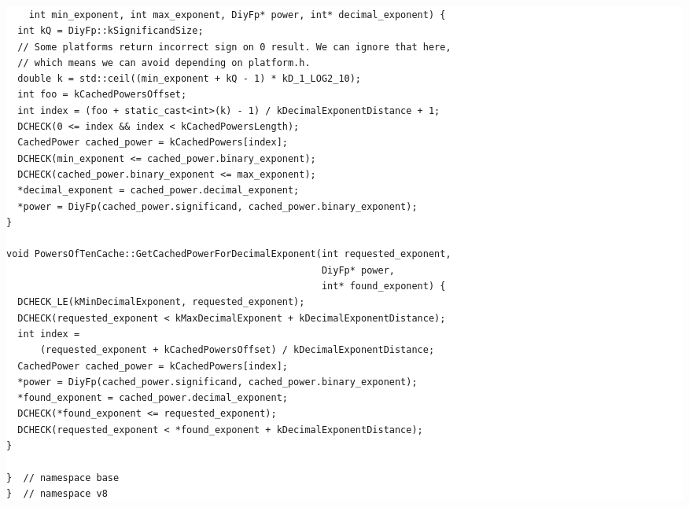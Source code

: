 ```
    int min_exponent, int max_exponent, DiyFp* power, int* decimal_exponent) {
  int kQ = DiyFp::kSignificandSize;
  // Some platforms return incorrect sign on 0 result. We can ignore that here,
  // which means we can avoid depending on platform.h.
  double k = std::ceil((min_exponent + kQ - 1) * kD_1_LOG2_10);
  int foo = kCachedPowersOffset;
  int index = (foo + static_cast<int>(k) - 1) / kDecimalExponentDistance + 1;
  DCHECK(0 <= index && index < kCachedPowersLength);
  CachedPower cached_power = kCachedPowers[index];
  DCHECK(min_exponent <= cached_power.binary_exponent);
  DCHECK(cached_power.binary_exponent <= max_exponent);
  *decimal_exponent = cached_power.decimal_exponent;
  *power = DiyFp(cached_power.significand, cached_power.binary_exponent);
}

void PowersOfTenCache::GetCachedPowerForDecimalExponent(int requested_exponent,
                                                        DiyFp* power,
                                                        int* found_exponent) {
  DCHECK_LE(kMinDecimalExponent, requested_exponent);
  DCHECK(requested_exponent < kMaxDecimalExponent + kDecimalExponentDistance);
  int index =
      (requested_exponent + kCachedPowersOffset) / kDecimalExponentDistance;
  CachedPower cached_power = kCachedPowers[index];
  *power = DiyFp(cached_power.significand, cached_power.binary_exponent);
  *found_exponent = cached_power.decimal_exponent;
  DCHECK(*found_exponent <= requested_exponent);
  DCHECK(requested_exponent < *found_exponent + kDecimalExponentDistance);
}

}  // namespace base
}  // namespace v8
```